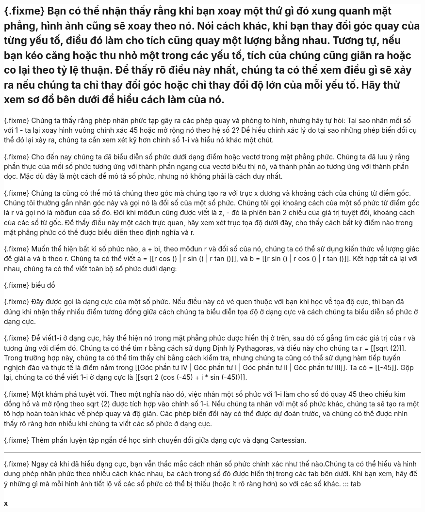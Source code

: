 
{.fixme} Bạn có thể nhận thấy rằng khi bạn xoay một thứ gì đó xung quanh mặt phẳng, hình ảnh cũng sẽ xoay theo nó. Nói cách khác, khi bạn thay đổi góc quay của từng yếu tố, điều đó làm cho tích cũng quay một lượng bằng nhau. Tương tự, nếu bạn kéo căng hoặc thu nhỏ một trong các yếu tố, tích của chúng cũng giãn ra hoặc co lại theo tỷ lệ thuận. Để thấy rõ điều này nhất, chúng ta có thể xem điều gì sẽ xảy ra nếu chúng ta chỉ thay đổi góc hoặc chỉ thay đổi độ lớn của mỗi yếu tố. Hãy thử xem sơ đồ bên dưới để hiểu cách làm của nó.
---
{.fixme} Chúng ta  thấy rằng phép nhân phức tạp gây ra các phép quay và phóng to hình, nhưng hãy tự hỏi: Tại sao nhân mỗi số với 1 - ta lại xoay hình vuông chính xác 45 hoặc mở rộng nó theo hệ số 2? Để hiểu chính xác lý do tại sao những phép biến đổi cụ thể đó lại xảy ra, chúng ta cần xem xét kỹ hơn chính số 1-i và hiểu nó khác một chút.

{.fixme} Cho đến nay chúng ta đã biểu diễn số phức dưới dạng điểm hoặc vectơ trong mặt phẳng phức. Chúng ta đã lưu ý rằng phần thực của mỗi số phức tương ứng với thành phần ngang của vectơ biểu thị nó, và thành phần ảo tương ứng với thành phần dọc. Mặc dù đây là một cách để mô tả số phức, nhưng nó không phải là cách duy nhất.

{.fixme} Chúng ta cũng có thể mô tả chúng theo góc mà chúng tạo ra với trục x dương và khoảng cách của chúng từ điểm gốc. Chúng tôi thường gắn nhãn góc này và gọi nó là đối số của một số phức. Chúng tôi gọi khoảng cách của một số phức từ điểm gốc là r và gọi nó là môđun của số đó. Đôi khi môđun cũng được viết là z, - đó là phiên bản 2 chiều của giá trị tuyệt đối, khoảng cách của các số từ gốc. Để thấy điều này một cách trực quan, hãy xem xét trục tọa độ dưới đây, cho thấy cách bất kỳ điểm nào trong mặt phẳng phức có thể được biểu diễn theo định nghĩa và r.

{.fixme} Muốn thể hiện bất kì số phức nào, a + bi, theo môđun r và đối số của nó, chúng ta có thể sử dụng kiến thức về lượng giác để giải a và b theo r. Chúng ta có thể viết a = [[r cos () | r sin () | r tan ()]], và b = [[r sin () | r cos () | r tan ()]]. Kết hợp tất cả lại với nhau, chúng ta có thể viết toàn bộ số phức dưới dạng:

{.fixme} biểu đồ

{.fixme} Đây được gọi là dạng cực của một số phức. Nếu điều này có vẻ quen thuộc với bạn khi học về tọa độ cực, thì bạn đã đúng khi nhận thấy nhiều điểm tương đồng giữa cách chúng ta biểu diễn tọa độ ở dạng cực và cách chúng ta biểu diễn số phức ở dạng cực.

{.fixme} Để viết1-i ở dạng cực, hãy thể hiện nó trong mặt phẳng phức được hiển thị ở trên, sau đó cố gắng tìm các giá trị của r và tương ứng với điểm đó. Chúng ta có thể tìm r bằng cách sử dụng Định lý Pythagoras, và điều này cho chúng ta r = [[sqrt (2)]]. Trong trường hợp này, chúng ta có thể tìm thấy chỉ bằng cách kiểm tra, nhưng chúng ta cũng có thể sử dụng hàm tiếp tuyến nghịch đảo và thực tế là điểm nằm trong [[Góc phần tư IV | Góc phần tư I | Góc phần tư II | Góc phần tư III]]. Ta có  = [[-45]]. Gộp lại, chúng ta có thể viết 1-i ở dạng cực là [[sqrt 2 (cos (-45) + i * sin (-45))]].

{.fixme} Một khám phá tuyệt vời. Theo một nghĩa nào đó, việc nhân một số phức với 1-i làm cho số đó quay 45 theo chiều kim đồng hồ và mở rộng theo sqrt (2) được tích hợp vào chính số 1-i. Nếu chúng ta nhân với một số phức khác, chúng ta sẽ tạo ra một tổ hợp hoàn toàn khác về phép quay và độ giãn. Các phép biến đổi này có thể được dự đoán trước, và chúng có thể được nhìn thấy rõ ràng hơn nhiều khi chúng ta viết các số phức ở dạng cực.

{.fixme} Thêm phần luyện tập ngắn để học sinh chuyển đổi giữa dạng cực và dạng Cartessian.

---

{.fixme} Ngay cả khi đã hiểu dạng cực, bạn vẫn thắc mắc cách nhân số phức chính xác như thế nào.Chúng ta có thể hiểu và hình dung phép nhân phức theo nhiều cách khác nhau, ba cách trong số đó được hiển thị trong các tab bên dưới. Khi bạn xem,  hãy để ý những gì mà mỗi hình ảnh tiết lộ về các số phức có thể bị thiếu (hoặc ít rõ ràng hơn) so với các số khác.
::: tab
#### x
